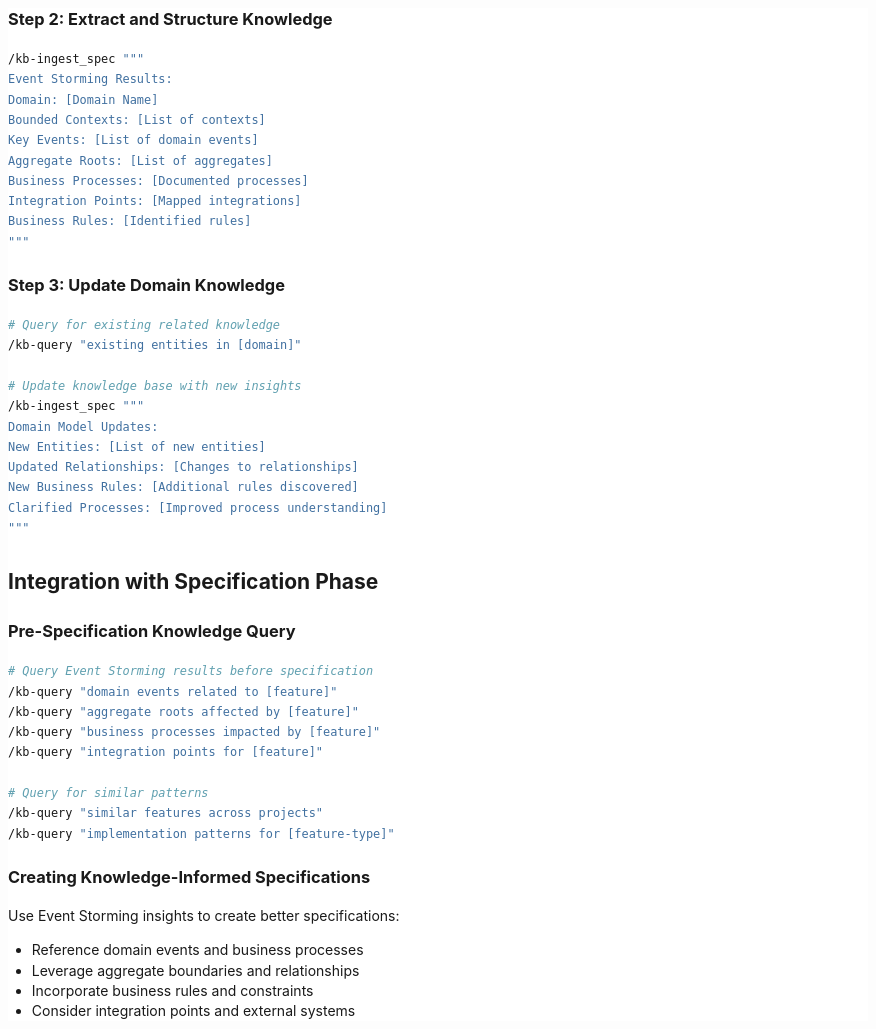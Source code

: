 ### **Step 2: Extract and Structure Knowledge**
```bash
/kb-ingest_spec """
Event Storming Results:
Domain: [Domain Name]
Bounded Contexts: [List of contexts]
Key Events: [List of domain events]
Aggregate Roots: [List of aggregates]
Business Processes: [Documented processes]
Integration Points: [Mapped integrations]
Business Rules: [Identified rules]
"""
```

### **Step 3: Update Domain Knowledge**
```bash
# Query for existing related knowledge
/kb-query "existing entities in [domain]"

# Update knowledge base with new insights
/kb-ingest_spec """
Domain Model Updates:
New Entities: [List of new entities]
Updated Relationships: [Changes to relationships]
New Business Rules: [Additional rules discovered]
Clarified Processes: [Improved process understanding]
"""
```

## Integration with Specification Phase

### **Pre-Specification Knowledge Query**
```bash
# Query Event Storming results before specification
/kb-query "domain events related to [feature]"
/kb-query "aggregate roots affected by [feature]"
/kb-query "business processes impacted by [feature]"
/kb-query "integration points for [feature]"

# Query for similar patterns
/kb-query "similar features across projects"
/kb-query "implementation patterns for [feature-type]"
```

### **Creating Knowledge-Informed Specifications**
Use Event Storming insights to create better specifications:
- Reference domain events and business processes
- Leverage aggregate boundaries and relationships
- Incorporate business rules and constraints
- Consider integration points and external systems
